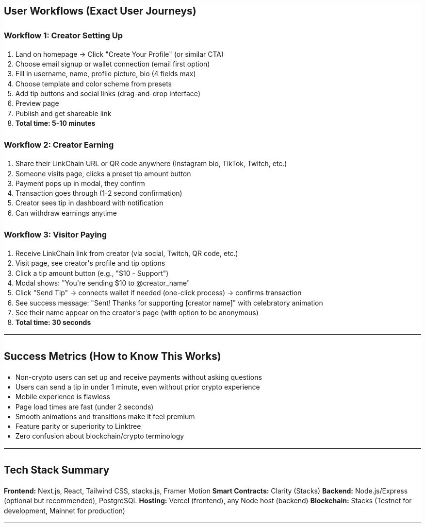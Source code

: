 
## User Workflows (Exact User Journeys)

### Workflow 1: Creator Setting Up
1. Land on homepage → Click "Create Your Profile" (or similar CTA)
2. Choose email signup or wallet connection (email first option)
3. Fill in username, name, profile picture, bio (4 fields max)
4. Choose template and color scheme from presets
5. Add tip buttons and social links (drag-and-drop interface)
6. Preview page
7. Publish and get shareable link
8. **Total time: 5-10 minutes**

### Workflow 2: Creator Earning
1. Share their LinkChain URL or QR code anywhere (Instagram bio, TikTok, Twitch, etc.)
2. Someone visits page, clicks a preset tip amount button
3. Payment pops up in modal, they confirm
4. Transaction goes through (1-2 second confirmation)
5. Creator sees tip in dashboard with notification
6. Can withdraw earnings anytime

### Workflow 3: Visitor Paying
1. Receive LinkChain link from creator (via social, Twitch, QR code, etc.)
2. Visit page, see creator's profile and tip options
3. Click a tip amount button (e.g., "$10 - Support")
4. Modal shows: "You're sending $10 to @creator_name"
5. Click "Send Tip" → connects wallet if needed (one-click process) → confirms transaction
6. See success message: "Sent! Thanks for supporting [creator name]" with celebratory animation
7. See their name appear on the creator's page (with option to be anonymous)
8. **Total time: 30 seconds**

---

## Success Metrics (How to Know This Works)

- Non-crypto users can set up and receive payments without asking questions
- Users can send a tip in under 1 minute, even without prior crypto experience
- Mobile experience is flawless
- Page load times are fast (under 2 seconds)
- Smooth animations and transitions make it feel premium
- Feature parity or superiority to Linktree
- Zero confusion about blockchain/crypto terminology

---

## Tech Stack Summary

**Frontend:** Next.js, React, Tailwind CSS, stacks.js, Framer Motion
**Smart Contracts:** Clarity (Stacks)
**Backend:** Node.js/Express (optional but recommended), PostgreSQL
**Hosting:** Vercel (frontend), any Node host (backend)
**Blockchain:** Stacks (Testnet for development, Mainnet for production)

---